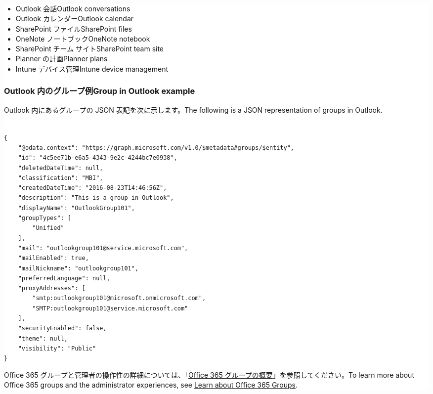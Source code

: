 - <span data-ttu-id="f933f-133">Outlook 会話</span><span class="sxs-lookup"><span data-stu-id="f933f-133">Outlook conversations</span></span>
- <span data-ttu-id="f933f-134">Outlook カレンダー</span><span class="sxs-lookup"><span data-stu-id="f933f-134">Outlook calendar</span></span>
- <span data-ttu-id="f933f-135">SharePoint ファイル</span><span class="sxs-lookup"><span data-stu-id="f933f-135">SharePoint files</span></span>
- <span data-ttu-id="f933f-136">OneNote ノートブック</span><span class="sxs-lookup"><span data-stu-id="f933f-136">OneNote notebook</span></span>
- <span data-ttu-id="f933f-137">SharePoint チーム サイト</span><span class="sxs-lookup"><span data-stu-id="f933f-137">SharePoint team site</span></span>
- <span data-ttu-id="f933f-138">Planner の計画</span><span class="sxs-lookup"><span data-stu-id="f933f-138">Planner plans</span></span>
- <span data-ttu-id="f933f-139">Intune デバイス管理</span><span class="sxs-lookup"><span data-stu-id="f933f-139">Intune device management</span></span>

### <a name="group-in-outlook-example"></a><span data-ttu-id="f933f-140">Outlook 内のグループ例</span><span class="sxs-lookup"><span data-stu-id="f933f-140">Group in Outlook example</span></span>

<span data-ttu-id="f933f-141">Outlook 内にあるグループの JSON 表記を次に示します。</span><span class="sxs-lookup"><span data-stu-id="f933f-141">The following is a JSON representation of groups in Outlook.</span></span> 

```http

{
    "@odata.context": "https://graph.microsoft.com/v1.0/$metadata#groups/$entity",
    "id": "4c5ee71b-e6a5-4343-9e2c-4244bc7e0938",
    "deletedDateTime": null,
    "classification": "MBI",
    "createdDateTime": "2016-08-23T14:46:56Z",
    "description": "This is a group in Outlook",
    "displayName": "OutlookGroup101",
    "groupTypes": [
        "Unified"
    ],
    "mail": "outlookgroup101@service.microsoft.com",
    "mailEnabled": true,
    "mailNickname": "outlookgroup101",
    "preferredLanguage": null,
    "proxyAddresses": [
        "smtp:outlookgroup101@microsoft.onmicrosoft.com",
        "SMTP:outlookgroup101@service.microsoft.com"
    ],
    "securityEnabled": false,
    "theme": null,
    "visibility": "Public"
}
```
<span data-ttu-id="f933f-142">Office 365 グループと管理者の操作性の詳細については、「[Office 365 グループの概要](https://support.office.com/ja-JP/article/Learn-about-Office-365-groups-b565caa1-5c40-40ef-9915-60fdb2d97fa2)」を参照してください。</span><span class="sxs-lookup"><span data-stu-id="f933f-142">To learn more about Office 365 groups and the administrator experiences, see [Learn about Office 365 Groups](https://support.office.com/ja-JP/article/Learn-about-Office-365-groups-b565caa1-5c40-40ef-9915-60fdb2d97fa2).</span></span>
